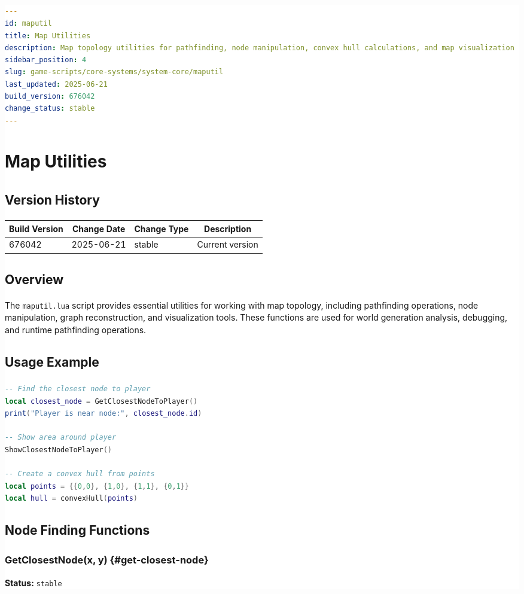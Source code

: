 ```yaml
---
id: maputil
title: Map Utilities
description: Map topology utilities for pathfinding, node manipulation, convex hull calculations, and map visualization
sidebar_position: 4
slug: game-scripts/core-systems/system-core/maputil
last_updated: 2025-06-21
build_version: 676042
change_status: stable
---
```


# Map Utilities

## Version History
| Build Version | Change Date | Change Type | Description |
|---|----|----|----|
| 676042 | 2025-06-21 | stable | Current version |

## Overview

The `maputil.lua` script provides essential utilities for working with map topology, including pathfinding operations, node manipulation, graph reconstruction, and visualization tools. These functions are used for world generation analysis, debugging, and runtime pathfinding operations.

## Usage Example

```lua
-- Find the closest node to player
local closest_node = GetClosestNodeToPlayer()
print("Player is near node:", closest_node.id)

-- Show area around player
ShowClosestNodeToPlayer()

-- Create a convex hull from points
local points = {{0,0}, {1,0}, {1,1}, {0,1}}
local hull = convexHull(points)
```

## Node Finding Functions

### GetClosestNode(x, y) {#get-closest-node}

**Status:** `stable`
